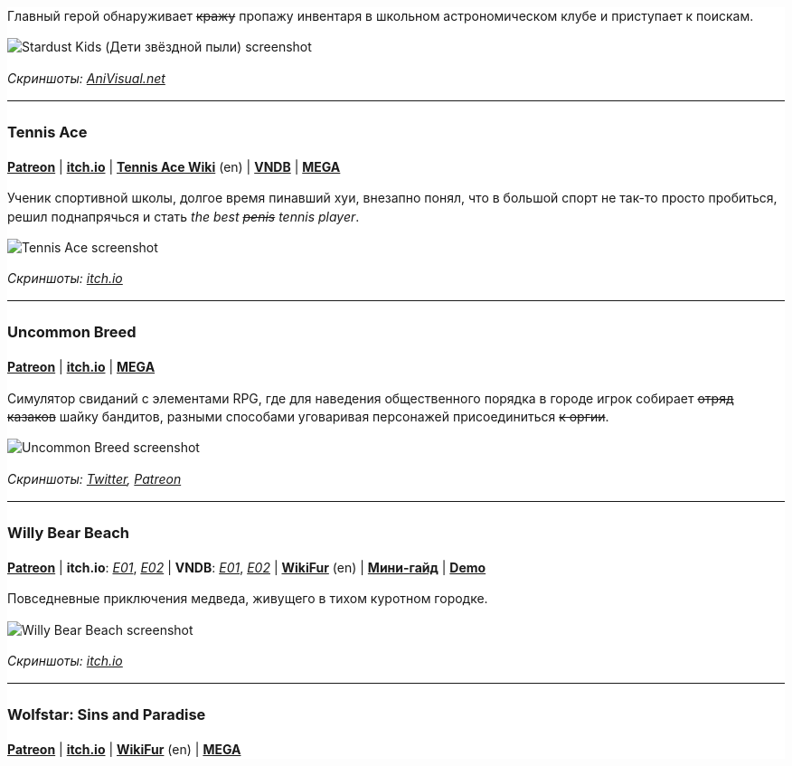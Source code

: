 Главный герой обнаруживает ~~кражу~~ пропажу инвентаря в школьном астрономическом клубе и приступает к поискам.

![Stardust Kids (Дети звёздной пыли) screenshot](/img/screenshots/SDK.jpg "Stardust Kids (Дети звёздной пыли) screenshot")

*Скриншоты: [AniVisual.net](https://anivisual.net/stuff/2-1-0-1350)*

---

### Tennis Ace
**[Patreon](https://www.patreon.com/tennisace)** | **[itch.io](https://wotbasket.itch.io/tennis-ace)** | **[Tennis Ace Wiki](https://tennis-ace.fandom.com/wiki/Tennis_Ace_Wiki)** (en) | **[VNDB](https://vndb.org/v22837)** | **[MEGA](https://mega.nz/#F!2yxllKjC!iMu4_e1wHzkkAXODYKJoIw!PjwxAQzI)**

Ученик спортивной школы, долгое время пинавший хуи, внезапно понял, что в большой спорт не так-то просто пробиться, решил поднапрячься и стать _the best ~~penis~~ tennis player_.

![Tennis Ace screenshot](/img/screenshots/TAce.jpg "Tennis Ace screenshot")

*Скриншоты: [itch.io](https://wotbasket.itch.io/tennis-ace)*

---

### Uncommon Breed
**[Patreon](https://www.patreon.com/UncommonBreedVn)** | **[itch.io](https://uncommonbreedvn.itch.io/)** | **[MEGA](https://mega.nz/#F!2yxllKjC!iMu4_e1wHzkkAXODYKJoIw!Gr5VVChI)**

Симулятор свиданий с элементами RPG, где для наведения общественного порядка в городе игрок собирает ~~отряд казаков~~ шайку бандитов, разными способами уговаривая персонажей присоединиться ~~к оргии~~.

![Uncommon Breed screenshot](/img/screenshots/UCB.jpg "Uncommon Breed screenshot")

*Скриншоты: [Twitter](https://twitter.com/UncommonBreedVN), [Patreon](https://www.patreon.com/UncommonBreedVn)*

---

### Willy Bear Beach
**[Patreon](https://www.patreon.com/WillyBearBeach)** | **itch.io**: _[E01](https://artdecade.itch.io/willy-bear-beach)_, _[E02](https://artdecade.itch.io/willy-bear-beach-2)_ | **VNDB**: _[E01](https://vndb.org/v16961)_, _[E02](https://vndb.org/v17838)_ | **[WikiFur](https://en.wikifur.com/wiki/Willy_Bear_Beach)** (en) | **[Мини-гайд](https://www.mediafire.com/?m2qg2ge16bodgp9)** | **[Demo](https://artdecade.itch.io/will-bear-beach-2-demo)** 

Повседневные приключения медведа, живущего в тихом куротном городке. 

![Willy Bear Beach screenshot](/img/screenshots/WBB.jpg "Willy Bear Beach screenshot")

*Скриншоты: [itch.io](https://artdecade.itch.io/)*

---

### Wolfstar: Sins and Paradise
**[Patreon](https://www.patreon.com/Wolfstar)** | **[itch.io](https://hyperwolfstar.itch.io/wolfstar-sins-and-paradise)** | **[WikiFur](http://en.wikifur.com/wiki/Wolfstar_Sins_and_Paradise)** (en) | **[MEGA](https://mega.nz/#F!2yxllKjC!iMu4_e1wHzkkAXODYKJoIw!KuwTUSLS)** 
